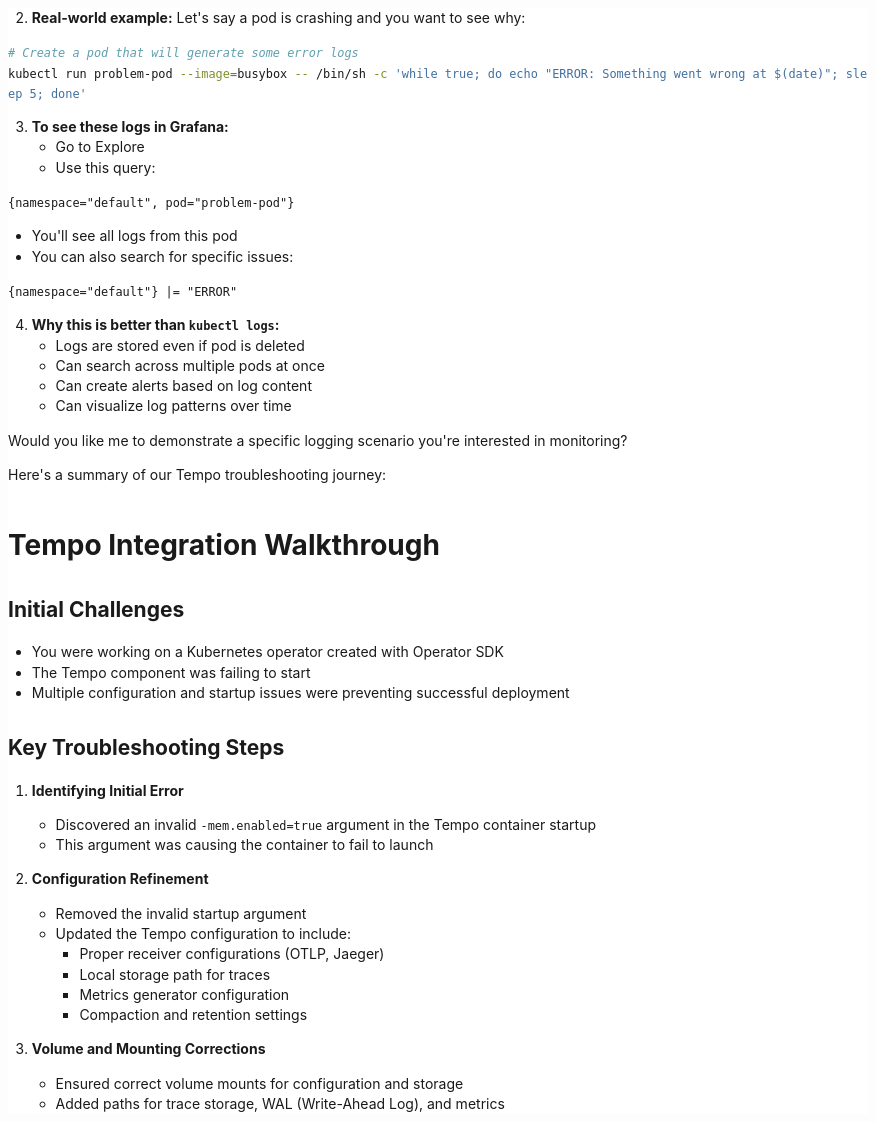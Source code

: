 2. **Real-world example:**
Let's say a pod is crashing and you want to see why:
```bash
# Create a pod that will generate some error logs
kubectl run problem-pod --image=busybox -- /bin/sh -c 'while true; do echo "ERROR: Something went wrong at $(date)"; sleep 5; done'
```

3. **To see these logs in Grafana:**
   - Go to Explore
   - Use this query:
```
{namespace="default", pod="problem-pod"}
```
   - You'll see all logs from this pod
   - You can also search for specific issues:
```
{namespace="default"} |= "ERROR"
```

4. **Why this is better than `kubectl logs`:**
   - Logs are stored even if pod is deleted
   - Can search across multiple pods at once
   - Can create alerts based on log content
   - Can visualize log patterns over time

Would you like me to demonstrate a specific logging scenario you're interested in monitoring?


Here's a summary of our Tempo troubleshooting journey:

# Tempo Integration Walkthrough

## Initial Challenges
- You were working on a Kubernetes operator created with Operator SDK
- The Tempo component was failing to start
- Multiple configuration and startup issues were preventing successful deployment

## Key Troubleshooting Steps
1. **Identifying Initial Error**
   - Discovered an invalid `-mem.enabled=true` argument in the Tempo container startup
   - This argument was causing the container to fail to launch

2. **Configuration Refinement**
   - Removed the invalid startup argument
   - Updated the Tempo configuration to include:
     - Proper receiver configurations (OTLP, Jaeger)
     - Local storage path for traces
     - Metrics generator configuration
     - Compaction and retention settings

3. **Volume and Mounting Corrections**
   - Ensured correct volume mounts for configuration and storage
   - Added paths for trace storage, WAL (Write-Ahead Log), and metrics
